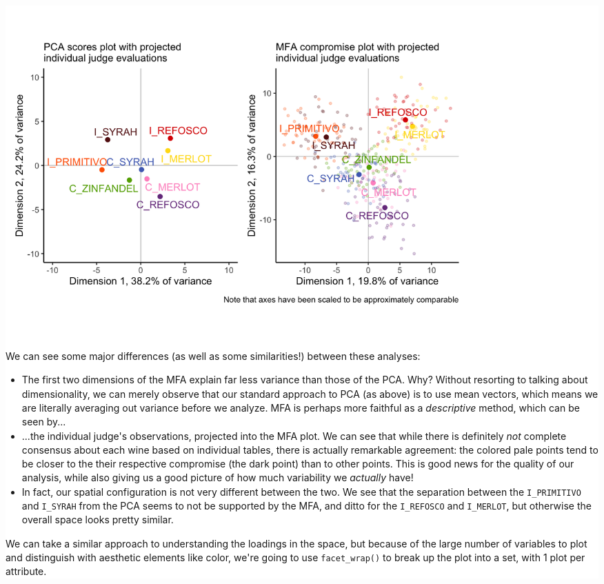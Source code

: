 <img src="12-MFA_files/figure-html/unnamed-chunk-5-1.png" width="672" />

We can see some major differences (as well as some similarities!) between these analyses:

- The first two dimensions of the MFA explain far less variance than those of the PCA.  Why?  Without resorting to talking about dimensionality, we can merely observe that our standard approach to PCA (as above) is to use mean vectors, which means we are literally averaging out variance before we analyze.  MFA is perhaps more faithful as a *descriptive* method, which can be seen by...
- ...the individual judge's observations, projected into the MFA plot. We can see that while there is definitely *not* complete consensus about each wine based on individual tables, there is actually remarkable agreement: the colored pale points tend to be closer to the their respective compromise (the dark point) than to other points.  This is good news for the quality of our analysis, while also giving us a good picture of how much variability we *actually* have!
- In fact, our spatial configuration is not very different between the two. We see that the separation between the `I_PRIMITIVO` and `I_SYRAH` from the PCA seems to not be supported by the MFA, and ditto for the `I_REFOSCO` and `I_MERLOT`, but otherwise the overall space looks pretty similar.

We can take a similar approach to understanding the loadings in the space, but because of the large number of variables to plot and distinguish with aesthetic elements like color, we're going to use `facet_wrap()` to break up the plot into a set, with 1 plot per attribute.

